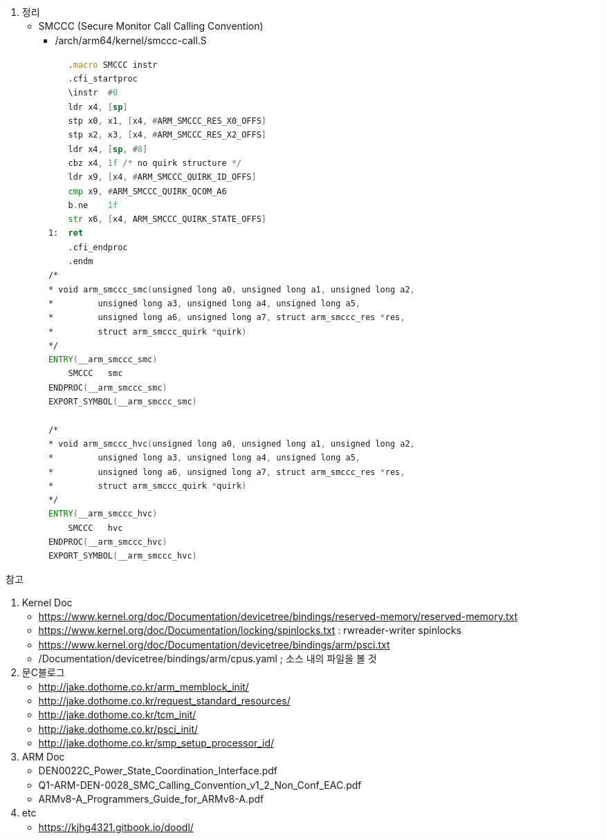 1. 정리
    - SMCCC (Secure Monitor Call Calling Convention)
      - /arch/arm64/kernel/smccc-call.S
      ``` asm
            .macro SMCCC instr
            .cfi_startproc
            \instr	#0
            ldr	x4, [sp]
            stp	x0, x1, [x4, #ARM_SMCCC_RES_X0_OFFS]
            stp	x2, x3, [x4, #ARM_SMCCC_RES_X2_OFFS]
            ldr	x4, [sp, #8]
            cbz	x4, 1f /* no quirk structure */
            ldr	x9, [x4, #ARM_SMCCC_QUIRK_ID_OFFS]
            cmp	x9, #ARM_SMCCC_QUIRK_QCOM_A6
            b.ne	1f
            str	x6, [x4, ARM_SMCCC_QUIRK_STATE_OFFS]
        1:	ret
            .cfi_endproc
            .endm
        /*
        * void arm_smccc_smc(unsigned long a0, unsigned long a1, unsigned long a2,
        *		  unsigned long a3, unsigned long a4, unsigned long a5,
        *		  unsigned long a6, unsigned long a7, struct arm_smccc_res *res,
        *		  struct arm_smccc_quirk *quirk)
        */
        ENTRY(__arm_smccc_smc)
            SMCCC	smc
        ENDPROC(__arm_smccc_smc)
        EXPORT_SYMBOL(__arm_smccc_smc)

        /*
        * void arm_smccc_hvc(unsigned long a0, unsigned long a1, unsigned long a2,
        *		  unsigned long a3, unsigned long a4, unsigned long a5,
        *		  unsigned long a6, unsigned long a7, struct arm_smccc_res *res,
        *		  struct arm_smccc_quirk *quirk)
        */
        ENTRY(__arm_smccc_hvc)
            SMCCC	hvc
        ENDPROC(__arm_smccc_hvc)
        EXPORT_SYMBOL(__arm_smccc_hvc)
      ```

참고
1. Kernel Doc
    - https://www.kernel.org/doc/Documentation/devicetree/bindings/reserved-memory/reserved-memory.txt
    - https://www.kernel.org/doc/Documentation/locking/spinlocks.txt : rwreader-writer spinlocks
    - https://www.kernel.org/doc/Documentation/devicetree/bindings/arm/psci.txt
    - /Documentation/devicetree/bindings/arm/cpus.yaml ; 소스 내의 파일을 볼 것
2. 문C블로그
    - http://jake.dothome.co.kr/arm_memblock_init/
    - http://jake.dothome.co.kr/request_standard_resources/
    - http://jake.dothome.co.kr/tcm_init/
    - http://jake.dothome.co.kr/psci_init/
    - http://jake.dothome.co.kr/smp_setup_processor_id/
4. ARM Doc
    - DEN0022C_Power_State_Coordination_Interface.pdf
    - Q1-ARM-DEN-0028_SMC_Calling_Convention_v1_2_Non_Conf_EAC.pdf
    - ARMv8-A_Programmers_Guide_for_ARMv8-A.pdf
5. etc
    - https://kjhg4321.gitbook.io/doodl/
